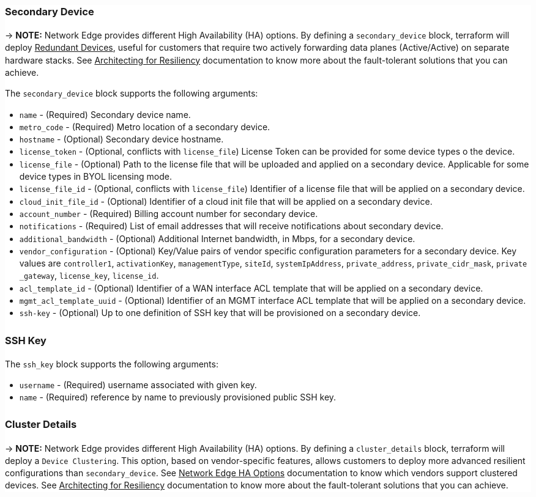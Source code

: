 ### Secondary Device

-> **NOTE:** Network Edge provides different High Availability (HA) options. By defining a
`secondary_device` block, terraform will deploy
[Redundant Devices](https://docs.equinix.com/en-us/Content/Interconnection/NE/deploy-guide/Reference%20Architecture/NE-High-Availability-Options.htm#:~:text=Redundant%20Devices%20(Active/Active)),
useful for customers that require two actively forwarding data planes (Active/Active) on separate
hardware stacks. See [Architecting for Resiliency](https://docs.equinix.com/en-us/Content/Interconnection/NE/deploy-guide/NE-architecting-resiliency.htm)
documentation to know more about the fault-tolerant solutions that you can achieve.

The `secondary_device` block supports the following arguments:

* `name` - (Required) Secondary device name.
* `metro_code` - (Required) Metro location of a secondary device.
* `hostname` - (Optional) Secondary device hostname.
* `license_token` - (Optional, conflicts with `license_file`) License Token can be provided for some device types o the device.
* `license_file` - (Optional) Path to the license file that will be uploaded and applied on a
secondary device. Applicable for some device types in BYOL licensing mode.
* `license_file_id` - (Optional, conflicts with `license_file`) Identifier of a license file that will be applied on a secondary device.
* `cloud_init_file_id` - (Optional) Identifier of a cloud init file that will be applied on a secondary device.
* `account_number` - (Required) Billing account number for secondary device.
* `notifications` - (Required) List of email addresses that will receive notifications about
secondary device.
* `additional_bandwidth` - (Optional) Additional Internet bandwidth, in Mbps, for a secondary
device.
* `vendor_configuration` - (Optional) Key/Value pairs of vendor specific configuration parameters
for a secondary device. Key values are `controller1`, `activationKey`, `managementType`, `siteId`,
`systemIpAddress`, `private_address`, `private_cidr_mask`, `private_gateway`, `license_key`, `license_id`.
* `acl_template_id` - (Optional) Identifier of a WAN interface ACL template that will be applied
on a secondary device.
* `mgmt_acl_template_uuid` - (Optional) Identifier of an MGMT interface ACL template that will be
applied on a secondary device.
* `ssh-key` - (Optional) Up to one definition of SSH key that will be provisioned on a secondary
device.

### SSH Key

The `ssh_key` block supports the following arguments:

* `username` - (Required) username associated with given key.
* `name` - (Required) reference by name to previously provisioned public SSH key.

### Cluster Details

-> **NOTE:** Network Edge provides different High Availability (HA) options. By defining a
`cluster_details` block, terraform will deploy a `Device Clustering`. This option, based on
vendor-specific features, allows customers to deploy more advanced resilient configurations than
`secondary_device`. See [Network Edge HA Options](https://docs.equinix.com/en-us/Content/Interconnection/NE/deploy-guide/Reference%20Architecture/NE-High-Availability-Options.htm)
documentation to know which vendors support clustered devices.
See [Architecting for Resiliency](https://docs.equinix.com/en-us/Content/Interconnection/NE/deploy-guide/NE-architecting-resiliency.htm)
documentation to know more about the fault-tolerant solutions that you can achieve.
